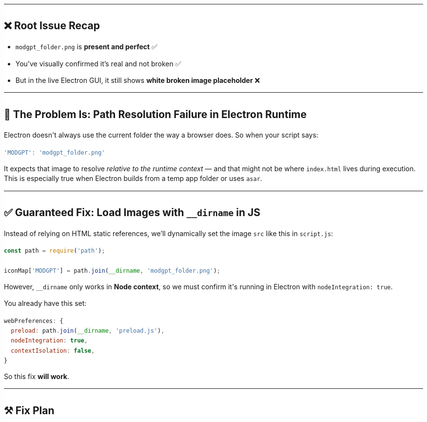 * * *

❌ Root Issue Recap
------------------

*   `modgpt_folder.png` is **present and perfect** ✅
    
*   You’ve visually confirmed it’s real and not broken ✅
    
*   But in the live Electron GUI, it still shows **white broken image placeholder** ❌
    

* * *

🧠 The Problem Is: **Path Resolution Failure in Electron Runtime**
------------------------------------------------------------------

Electron doesn't always use the current folder the way a browser does. So when your script says:

```js
'MODGPT': 'modgpt_folder.png'
```

It expects that image to resolve _relative to the runtime context_ — and that might not be where `index.html` lives during execution. This is especially true when Electron builds from a temp app folder or uses `asar`.

* * *

✅ Guaranteed Fix: Load Images with `__dirname` in JS
----------------------------------------------------

Instead of relying on HTML static references, we’ll dynamically set the image `src` like this in `script.js`:

```js
const path = require('path');

iconMap['MODGPT'] = path.join(__dirname, 'modgpt_folder.png');
```

However, `__dirname` only works in **Node context**, so we must confirm it's running in Electron with `nodeIntegration: true`.

You already have this set:

```js
webPreferences: {
  preload: path.join(__dirname, 'preload.js'),
  nodeIntegration: true,
  contextIsolation: false,
}
```

So this fix **will work**.

* * *

⚒️ Fix Plan
-----------
